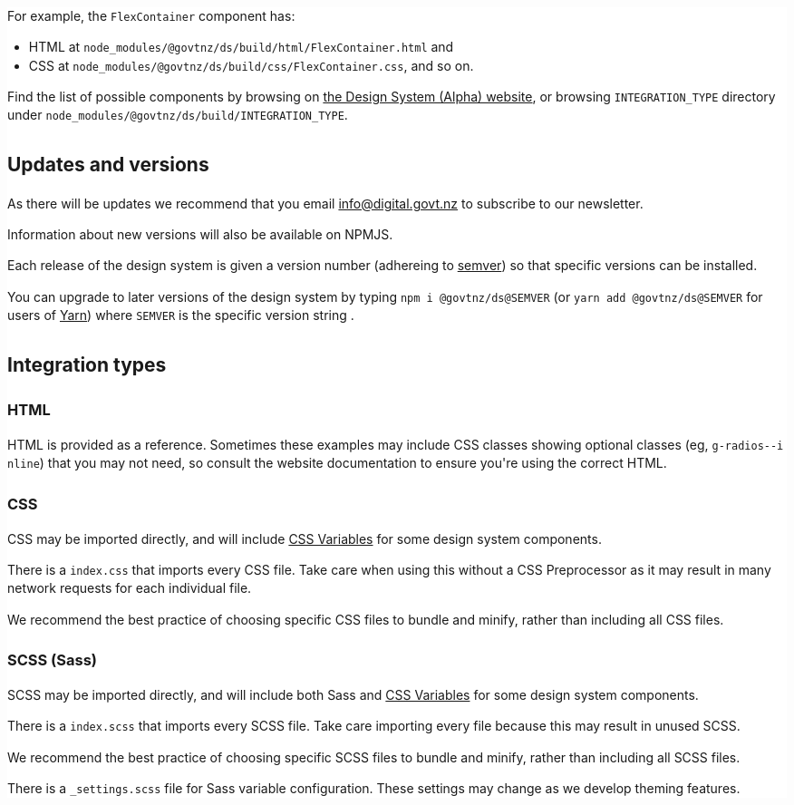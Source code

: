 For example, the `FlexContainer` component has:

- HTML at `node_modules/@govtnz/ds/build/html/FlexContainer.html` and
- CSS at `node_modules/@govtnz/ds/build/css/FlexContainer.css`, and so on.

Find the list of possible components by browsing on [the Design System (Alpha) website](https://design-system-alpha.digital.govt.nz/), or browsing `INTEGRATION_TYPE` directory under `node_modules/@govtnz/ds/build/INTEGRATION_TYPE`.

## Updates and versions

As there will be updates we recommend that you email [info@digital.govt.nz](mailto:info@digital.govt.nz) to subscribe to our newsletter.

Information about new versions will also be available on NPMJS.

Each release of the design system is given a version number (adhereing to [semver](https://semver.org/)) so that specific versions can be installed.

You can upgrade to later versions of the design system by typing `npm i @govtnz/ds@SEMVER` (or `yarn add @govtnz/ds@SEMVER` for users of [Yarn](https://yarnpkg.com/)) where `SEMVER` is the specific version string .

## Integration types

### HTML

HTML is provided as a reference. Sometimes these examples may include CSS classes showing optional classes (eg, `g-radios--inline`) that you may not need, so consult the website documentation to ensure you're using the correct HTML.

### CSS

CSS may be imported directly, and will include [CSS Variables](https://developer.mozilla.org/en-US/docs/Web/CSS/var) for some design system components.

There is a `index.css` that imports every CSS file. Take care when using this without a CSS Preprocessor as it may result in many network requests for each individual file.

We recommend the best practice of choosing specific CSS files to bundle and minify, rather than including all CSS files.

### SCSS (Sass)

SCSS may be imported directly, and will include both Sass and [CSS Variables](https://developer.mozilla.org/en-US/docs/Web/CSS/var) for some design system components.

There is a `index.scss` that imports every SCSS file. Take care importing every file because this may result in unused SCSS.

We recommend the best practice of choosing specific SCSS files to bundle and minify, rather than including all SCSS files.

There is a `_settings.scss` file for Sass variable configuration. These settings may change as we develop theming features.
